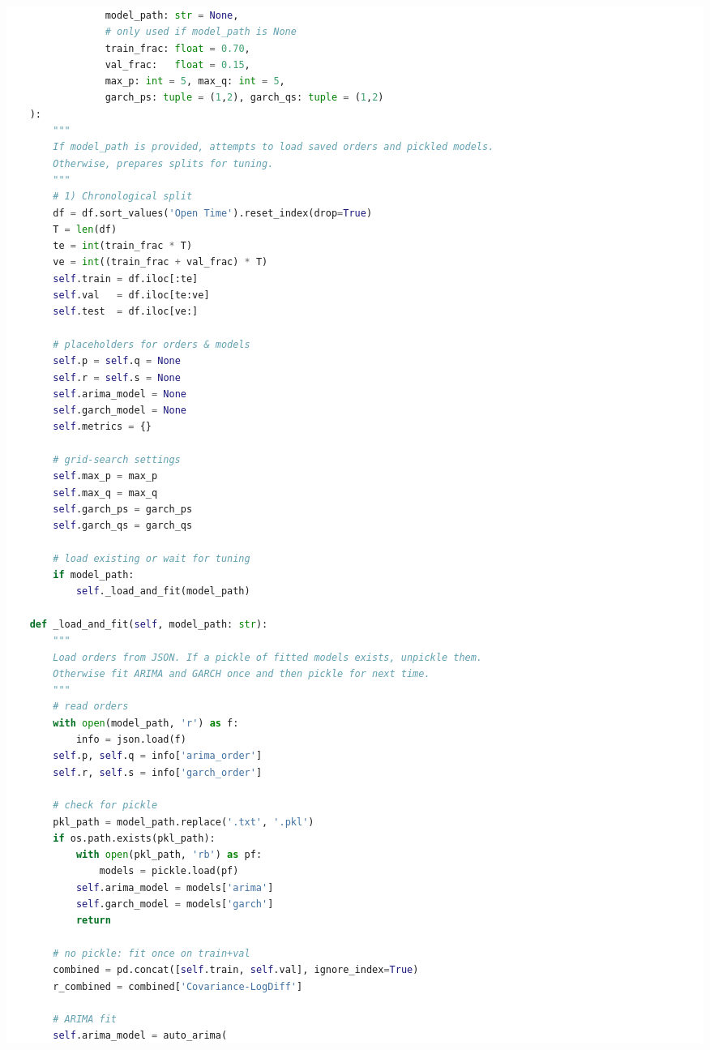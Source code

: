 ```python
                 model_path: str = None,
                 # only used if model_path is None
                 train_frac: float = 0.70,
                 val_frac:   float = 0.15,
                 max_p: int = 5, max_q: int = 5,
                 garch_ps: tuple = (1,2), garch_qs: tuple = (1,2)
    ):
        """
        If model_path is provided, attempts to load saved orders and pickled models.
        Otherwise, prepares splits for tuning.
        """
        # 1) Chronological split
        df = df.sort_values('Open Time').reset_index(drop=True)
        T = len(df)
        te = int(train_frac * T)
        ve = int((train_frac + val_frac) * T)
        self.train = df.iloc[:te]
        self.val   = df.iloc[te:ve]
        self.test  = df.iloc[ve:]

        # placeholders for orders & models
        self.p = self.q = None
        self.r = self.s = None
        self.arima_model = None
        self.garch_model = None
        self.metrics = {}

        # grid‐search settings
        self.max_p = max_p
        self.max_q = max_q
        self.garch_ps = garch_ps
        self.garch_qs = garch_qs

        # load existing or wait for tuning
        if model_path:
            self._load_and_fit(model_path)

    def _load_and_fit(self, model_path: str):
        """
        Load orders from JSON. If a pickle of fitted models exists, unpickle them.
        Otherwise fit ARIMA and GARCH once and then pickle for next time.
        """
        # read orders
        with open(model_path, 'r') as f:
            info = json.load(f)
        self.p, self.q = info['arima_order']
        self.r, self.s = info['garch_order']

        # check for pickle
        pkl_path = model_path.replace('.txt', '.pkl')
        if os.path.exists(pkl_path):
            with open(pkl_path, 'rb') as pf:
                models = pickle.load(pf)
            self.arima_model = models['arima']
            self.garch_model = models['garch']
            return

        # no pickle: fit once on train+val
        combined = pd.concat([self.train, self.val], ignore_index=True)
        r_combined = combined['Covariance-LogDiff']

        # ARIMA fit
        self.arima_model = auto_arima(
```